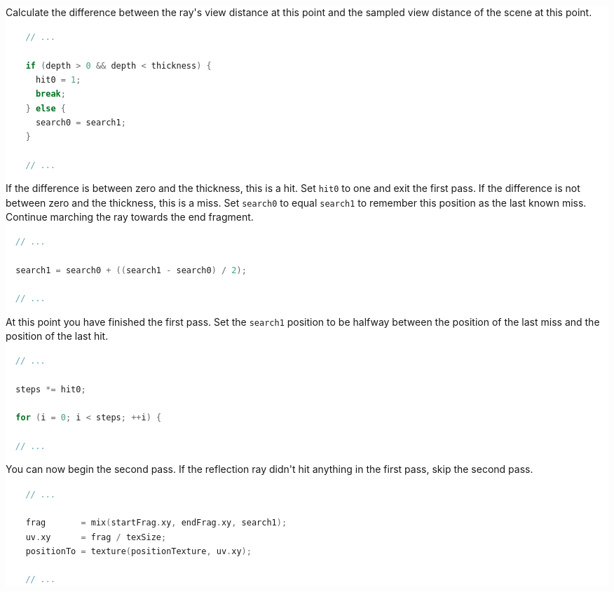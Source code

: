 Calculate the difference between the ray's view distance at this point and the sampled view distance of the scene at this point.

```c
    // ...

    if (depth > 0 && depth < thickness) {
      hit0 = 1;
      break;
    } else {
      search0 = search1;
    }

    // ...
```

If the difference is between zero and the thickness,
this is a hit.
Set `hit0` to one and exit the first pass.
If the difference is not between zero and the thickness,
this is a miss.
Set `search0` to equal `search1` to remember this position as the last known miss.
Continue marching the ray towards the end fragment.

```c
  // ...

  search1 = search0 + ((search1 - search0) / 2);

  // ...
```

At this point you have finished the first pass.
Set the `search1` position to be halfway between the position of the last miss and the position of the last hit.

```c
  // ...

  steps *= hit0;

  for (i = 0; i < steps; ++i) {

  // ...
```

You can now begin the second pass.
If the reflection ray didn't hit anything in the first pass, skip the second pass.

```c
    // ...

    frag       = mix(startFrag.xy, endFrag.xy, search1);
    uv.xy      = frag / texSize;
    positionTo = texture(positionTexture, uv.xy);

    // ...
```
